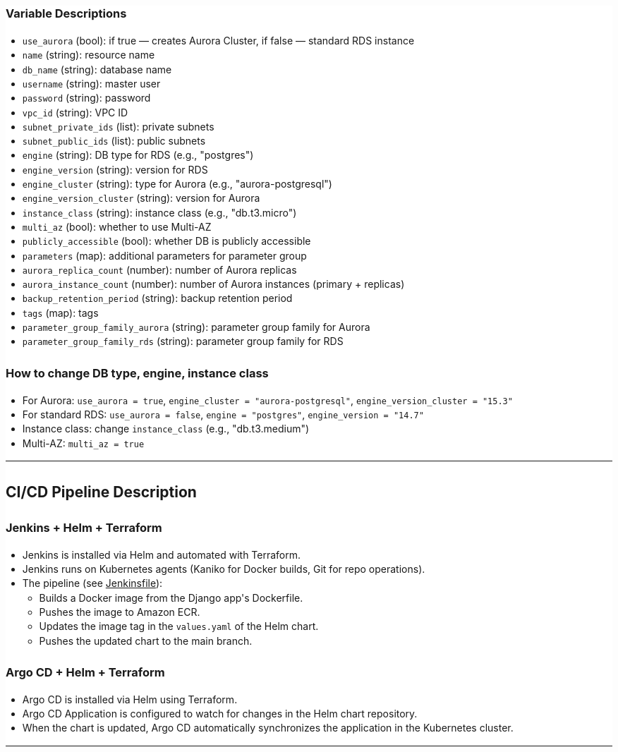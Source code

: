 ### Variable Descriptions
- `use_aurora` (bool): if true — creates Aurora Cluster, if false — standard RDS instance
- `name` (string): resource name
- `db_name` (string): database name
- `username` (string): master user
- `password` (string): password
- `vpc_id` (string): VPC ID
- `subnet_private_ids` (list): private subnets
- `subnet_public_ids` (list): public subnets
- `engine` (string): DB type for RDS (e.g., "postgres")
- `engine_version` (string): version for RDS
- `engine_cluster` (string): type for Aurora (e.g., "aurora-postgresql")
- `engine_version_cluster` (string): version for Aurora
- `instance_class` (string): instance class (e.g., "db.t3.micro")
- `multi_az` (bool): whether to use Multi-AZ
- `publicly_accessible` (bool): whether DB is publicly accessible
- `parameters` (map): additional parameters for parameter group
- `aurora_replica_count` (number): number of Aurora replicas
- `aurora_instance_count` (number): number of Aurora instances (primary + replicas)
- `backup_retention_period` (string): backup retention period
- `tags` (map): tags
- `parameter_group_family_aurora` (string): parameter group family for Aurora
- `parameter_group_family_rds` (string): parameter group family for RDS

### How to change DB type, engine, instance class
- For Aurora: `use_aurora = true`, `engine_cluster = "aurora-postgresql"`, `engine_version_cluster = "15.3"`
- For standard RDS: `use_aurora = false`, `engine = "postgres"`, `engine_version = "14.7"`
- Instance class: change `instance_class` (e.g., "db.t3.medium")
- Multi-AZ: `multi_az = true`

---

## CI/CD Pipeline Description

### Jenkins + Helm + Terraform
- Jenkins is installed via Helm and automated with Terraform.
- Jenkins runs on Kubernetes agents (Kaniko for Docker builds, Git for repo operations).
- The pipeline (see [Jenkinsfile](https://github.com/nataliia-smalchenko/django-app/blob/main/Jenkinsfile)):
  - Builds a Docker image from the Django app's Dockerfile.
  - Pushes the image to Amazon ECR.
  - Updates the image tag in the `values.yaml` of the Helm chart.
  - Pushes the updated chart to the main branch.

### Argo CD + Helm + Terraform
- Argo CD is installed via Helm using Terraform.
- Argo CD Application is configured to watch for changes in the Helm chart repository.
- When the chart is updated, Argo CD automatically synchronizes the application in the Kubernetes cluster.

---